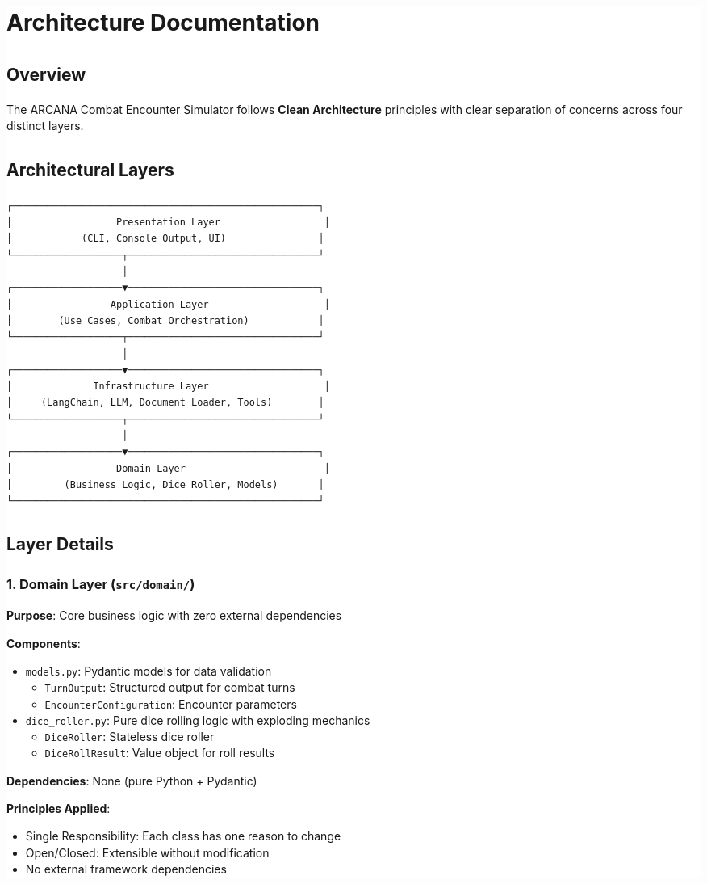# Architecture Documentation

## Overview

The ARCANA Combat Encounter Simulator follows **Clean Architecture** principles with clear separation of concerns across four distinct layers.

## Architectural Layers

```
┌─────────────────────────────────────────────────────┐
│                  Presentation Layer                  │
│            (CLI, Console Output, UI)                │
└───────────────────┬─────────────────────────────────┘
                    │
┌───────────────────▼─────────────────────────────────┐
│                 Application Layer                    │
│        (Use Cases, Combat Orchestration)            │
└───────────────────┬─────────────────────────────────┘
                    │
┌───────────────────▼─────────────────────────────────┐
│              Infrastructure Layer                    │
│     (LangChain, LLM, Document Loader, Tools)        │
└───────────────────┬─────────────────────────────────┘
                    │
┌───────────────────▼─────────────────────────────────┐
│                  Domain Layer                        │
│         (Business Logic, Dice Roller, Models)       │
└─────────────────────────────────────────────────────┘
```

## Layer Details

### 1. Domain Layer (`src/domain/`)

**Purpose**: Core business logic with zero external dependencies

**Components**:
- `models.py`: Pydantic models for data validation
  - `TurnOutput`: Structured output for combat turns
  - `EncounterConfiguration`: Encounter parameters
- `dice_roller.py`: Pure dice rolling logic with exploding mechanics
  - `DiceRoller`: Stateless dice roller
  - `DiceRollResult`: Value object for roll results

**Dependencies**: None (pure Python + Pydantic)

**Principles Applied**:
- Single Responsibility: Each class has one reason to change
- Open/Closed: Extensible without modification
- No external framework dependencies
